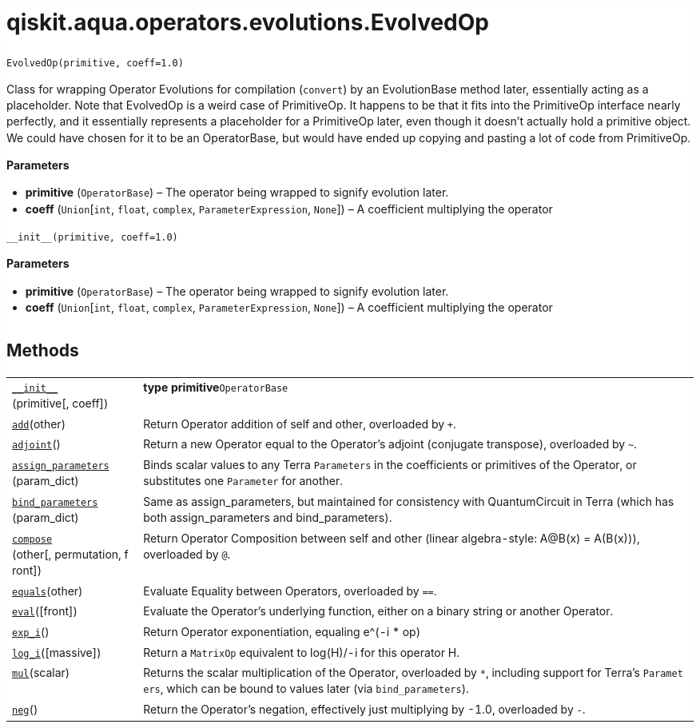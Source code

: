 <span id="qiskit-aqua-operators-evolutions-evolvedop" />

# qiskit.aqua.operators.evolutions.EvolvedOp

<span id="undefined" />

`EvolvedOp(primitive, coeff=1.0)`

Class for wrapping Operator Evolutions for compilation (`convert`) by an EvolutionBase method later, essentially acting as a placeholder. Note that EvolvedOp is a weird case of PrimitiveOp. It happens to be that it fits into the PrimitiveOp interface nearly perfectly, and it essentially represents a placeholder for a PrimitiveOp later, even though it doesn’t actually hold a primitive object. We could have chosen for it to be an OperatorBase, but would have ended up copying and pasting a lot of code from PrimitiveOp.

**Parameters**

*   **primitive** (`OperatorBase`) – The operator being wrapped to signify evolution later.
*   **coeff** (`Union`\[`int`, `float`, `complex`, `ParameterExpression`, `None`]) – A coefficient multiplying the operator

<span id="undefined" />

`__init__(primitive, coeff=1.0)`

**Parameters**

*   **primitive** (`OperatorBase`) – The operator being wrapped to signify evolution later.
*   **coeff** (`Union`\[`int`, `float`, `complex`, `ParameterExpression`, `None`]) – A coefficient multiplying the operator

## Methods

|                                                                                                                                                                  |                                                                                                                                                                               |
| ---------------------------------------------------------------------------------------------------------------------------------------------------------------- | ----------------------------------------------------------------------------------------------------------------------------------------------------------------------------- |
| [`__init__`](#qiskit.aqua.operators.evolutions.EvolvedOp.__init__ "qiskit.aqua.operators.evolutions.EvolvedOp.__init__")(primitive\[, coeff])                    | **type primitive**`OperatorBase`                                                                                                                                              |
| [`add`](#qiskit.aqua.operators.evolutions.EvolvedOp.add "qiskit.aqua.operators.evolutions.EvolvedOp.add")(other)                                                 | Return Operator addition of self and other, overloaded by `+`.                                                                                                                |
| [`adjoint`](#qiskit.aqua.operators.evolutions.EvolvedOp.adjoint "qiskit.aqua.operators.evolutions.EvolvedOp.adjoint")()                                          | Return a new Operator equal to the Operator’s adjoint (conjugate transpose), overloaded by `~`.                                                                               |
| [`assign_parameters`](#qiskit.aqua.operators.evolutions.EvolvedOp.assign_parameters "qiskit.aqua.operators.evolutions.EvolvedOp.assign_parameters")(param\_dict) | Binds scalar values to any Terra `Parameters` in the coefficients or primitives of the Operator, or substitutes one `Parameter` for another.                                  |
| [`bind_parameters`](#qiskit.aqua.operators.evolutions.EvolvedOp.bind_parameters "qiskit.aqua.operators.evolutions.EvolvedOp.bind_parameters")(param\_dict)       | Same as assign\_parameters, but maintained for consistency with QuantumCircuit in Terra (which has both assign\_parameters and bind\_parameters).                             |
| [`compose`](#qiskit.aqua.operators.evolutions.EvolvedOp.compose "qiskit.aqua.operators.evolutions.EvolvedOp.compose")(other\[, permutation, front])              | Return Operator Composition between self and other (linear algebra-style: A\@B(x) = A(B(x))), overloaded by `@`.                                                              |
| [`equals`](#qiskit.aqua.operators.evolutions.EvolvedOp.equals "qiskit.aqua.operators.evolutions.EvolvedOp.equals")(other)                                        | Evaluate Equality between Operators, overloaded by `==`.                                                                                                                      |
| [`eval`](#qiskit.aqua.operators.evolutions.EvolvedOp.eval "qiskit.aqua.operators.evolutions.EvolvedOp.eval")(\[front])                                           | Evaluate the Operator’s underlying function, either on a binary string or another Operator.                                                                                   |
| [`exp_i`](#qiskit.aqua.operators.evolutions.EvolvedOp.exp_i "qiskit.aqua.operators.evolutions.EvolvedOp.exp_i")()                                                | Return Operator exponentiation, equaling e^(-i \* op)                                                                                                                         |
| [`log_i`](#qiskit.aqua.operators.evolutions.EvolvedOp.log_i "qiskit.aqua.operators.evolutions.EvolvedOp.log_i")(\[massive])                                      | Return a `MatrixOp` equivalent to log(H)/-i for this operator H.                                                                                                              |
| [`mul`](#qiskit.aqua.operators.evolutions.EvolvedOp.mul "qiskit.aqua.operators.evolutions.EvolvedOp.mul")(scalar)                                                | Returns the scalar multiplication of the Operator, overloaded by `*`, including support for Terra’s `Parameters`, which can be bound to values later (via `bind_parameters`). |
| [`neg`](#qiskit.aqua.operators.evolutions.EvolvedOp.neg "qiskit.aqua.operators.evolutions.EvolvedOp.neg")()                                                      | Return the Operator’s negation, effectively just multiplying by -1.0, overloaded by `-`.                                                                                      |